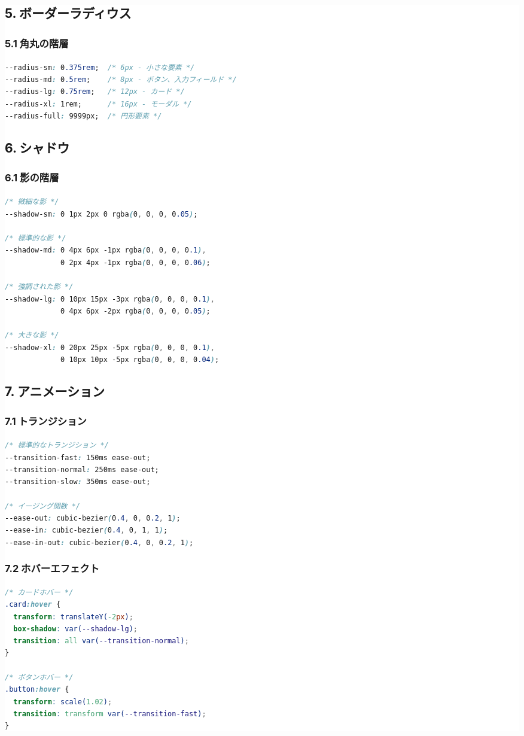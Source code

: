 ## 5. ボーダーラディウス

### 5.1 角丸の階層
```css
--radius-sm: 0.375rem;  /* 6px - 小さな要素 */
--radius-md: 0.5rem;    /* 8px - ボタン、入力フィールド */
--radius-lg: 0.75rem;   /* 12px - カード */
--radius-xl: 1rem;      /* 16px - モーダル */
--radius-full: 9999px;  /* 円形要素 */
```

## 6. シャドウ

### 6.1 影の階層
```css
/* 微細な影 */
--shadow-sm: 0 1px 2px 0 rgba(0, 0, 0, 0.05);

/* 標準的な影 */
--shadow-md: 0 4px 6px -1px rgba(0, 0, 0, 0.1), 
             0 2px 4px -1px rgba(0, 0, 0, 0.06);

/* 強調された影 */
--shadow-lg: 0 10px 15px -3px rgba(0, 0, 0, 0.1), 
             0 4px 6px -2px rgba(0, 0, 0, 0.05);

/* 大きな影 */
--shadow-xl: 0 20px 25px -5px rgba(0, 0, 0, 0.1), 
             0 10px 10px -5px rgba(0, 0, 0, 0.04);
```

## 7. アニメーション

### 7.1 トランジション
```css
/* 標準的なトランジション */
--transition-fast: 150ms ease-out;
--transition-normal: 250ms ease-out;
--transition-slow: 350ms ease-out;

/* イージング関数 */
--ease-out: cubic-bezier(0.4, 0, 0.2, 1);
--ease-in: cubic-bezier(0.4, 0, 1, 1);
--ease-in-out: cubic-bezier(0.4, 0, 0.2, 1);
```

### 7.2 ホバーエフェクト
```css
/* カードホバー */
.card:hover {
  transform: translateY(-2px);
  box-shadow: var(--shadow-lg);
  transition: all var(--transition-normal);
}

/* ボタンホバー */
.button:hover {
  transform: scale(1.02);
  transition: transform var(--transition-fast);
}
```
